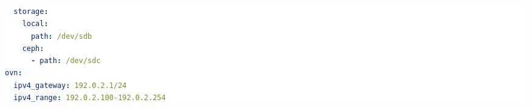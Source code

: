 ```yaml
  storage:
    local:
      path: /dev/sdb
    ceph:
      - path: /dev/sdc
ovn:
  ipv4_gateway: 192.0.2.1/24
  ipv4_range: 192.0.2.100-192.0.2.254
```
